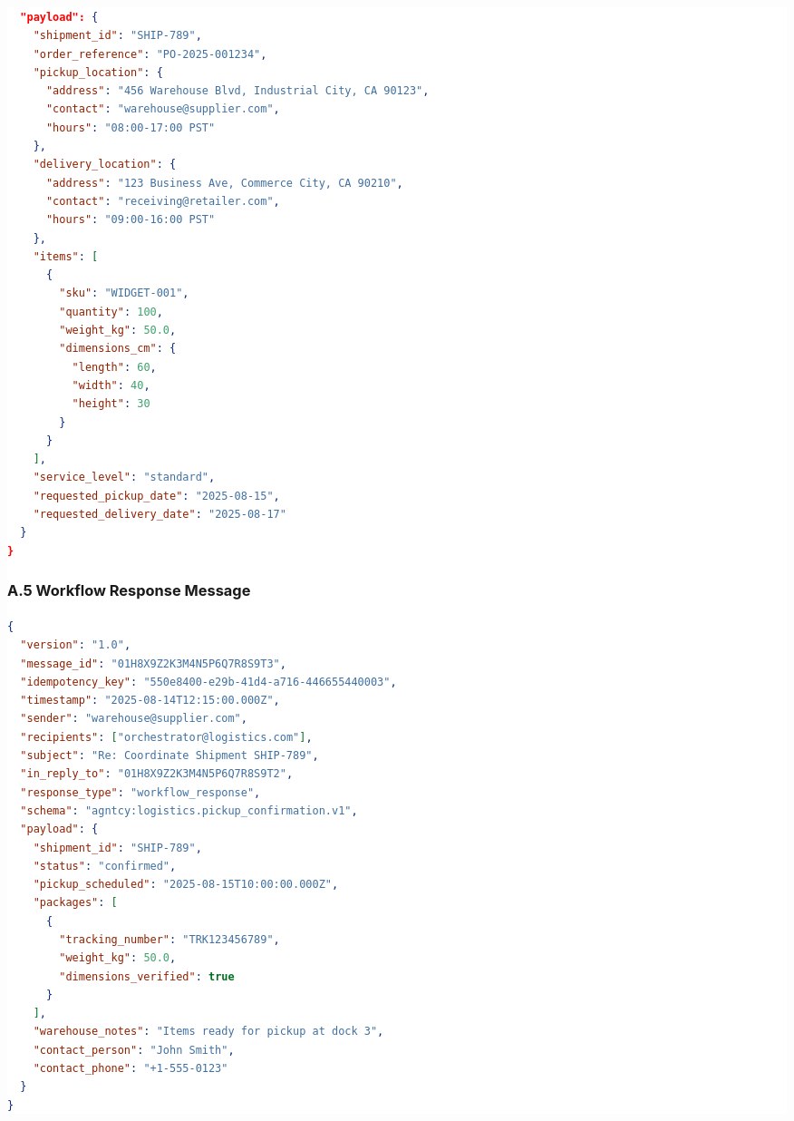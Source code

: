 ```json
  "payload": {
    "shipment_id": "SHIP-789",
    "order_reference": "PO-2025-001234",
    "pickup_location": {
      "address": "456 Warehouse Blvd, Industrial City, CA 90123",
      "contact": "warehouse@supplier.com",
      "hours": "08:00-17:00 PST"
    },
    "delivery_location": {
      "address": "123 Business Ave, Commerce City, CA 90210",
      "contact": "receiving@retailer.com",
      "hours": "09:00-16:00 PST"
    },
    "items": [
      {
        "sku": "WIDGET-001",
        "quantity": 100,
        "weight_kg": 50.0,
        "dimensions_cm": {
          "length": 60,
          "width": 40,
          "height": 30
        }
      }
    ],
    "service_level": "standard",
    "requested_pickup_date": "2025-08-15",
    "requested_delivery_date": "2025-08-17"
  }
}
```

### A.5 Workflow Response Message

```json
{
  "version": "1.0",
  "message_id": "01H8X9Z2K3M4N5P6Q7R8S9T3",
  "idempotency_key": "550e8400-e29b-41d4-a716-446655440003",
  "timestamp": "2025-08-14T12:15:00.000Z",
  "sender": "warehouse@supplier.com",
  "recipients": ["orchestrator@logistics.com"],
  "subject": "Re: Coordinate Shipment SHIP-789",
  "in_reply_to": "01H8X9Z2K3M4N5P6Q7R8S9T2",
  "response_type": "workflow_response",
  "schema": "agntcy:logistics.pickup_confirmation.v1",
  "payload": {
    "shipment_id": "SHIP-789",
    "status": "confirmed",
    "pickup_scheduled": "2025-08-15T10:00:00.000Z",
    "packages": [
      {
        "tracking_number": "TRK123456789",
        "weight_kg": 50.0,
        "dimensions_verified": true
      }
    ],
    "warehouse_notes": "Items ready for pickup at dock 3",
    "contact_person": "John Smith",
    "contact_phone": "+1-555-0123"
  }
}
```
